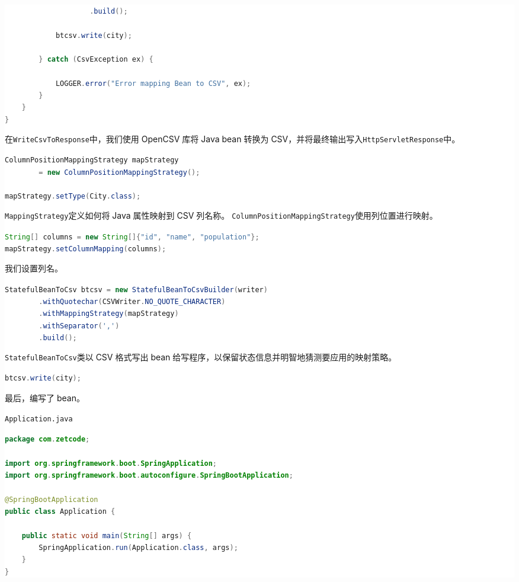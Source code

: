 ```java
                    .build();

            btcsv.write(city);

        } catch (CsvException ex) {

            LOGGER.error("Error mapping Bean to CSV", ex);
        }
    }
}

```

在`WriteCsvToResponse`中，我们使用 OpenCSV 库将 Java bean 转换为 CSV，并将最终输出写入`HttpServletResponse`中。

```java
ColumnPositionMappingStrategy mapStrategy
        = new ColumnPositionMappingStrategy();

mapStrategy.setType(City.class);

```

`MappingStrategy`定义如何将 Java 属性映射到 CSV 列名称。 `ColumnPositionMappingStrategy`使用列位置进行映射。

```java
String[] columns = new String[]{"id", "name", "population"};
mapStrategy.setColumnMapping(columns);

```

我们设置列名。

```java
StatefulBeanToCsv btcsv = new StatefulBeanToCsvBuilder(writer)
        .withQuotechar(CSVWriter.NO_QUOTE_CHARACTER)
        .withMappingStrategy(mapStrategy)
        .withSeparator(',')
        .build();

```

`StatefulBeanToCsv`类以 CSV 格式写出 bean 给写程序，以保留状态信息并明智地猜测要应用的映射策略。

```java
btcsv.write(city);

```

最后，编写了 bean。

`Application.java`

```java
package com.zetcode;

import org.springframework.boot.SpringApplication;
import org.springframework.boot.autoconfigure.SpringBootApplication;

@SpringBootApplication
public class Application {

    public static void main(String[] args) {
        SpringApplication.run(Application.class, args);
    }
}

```
